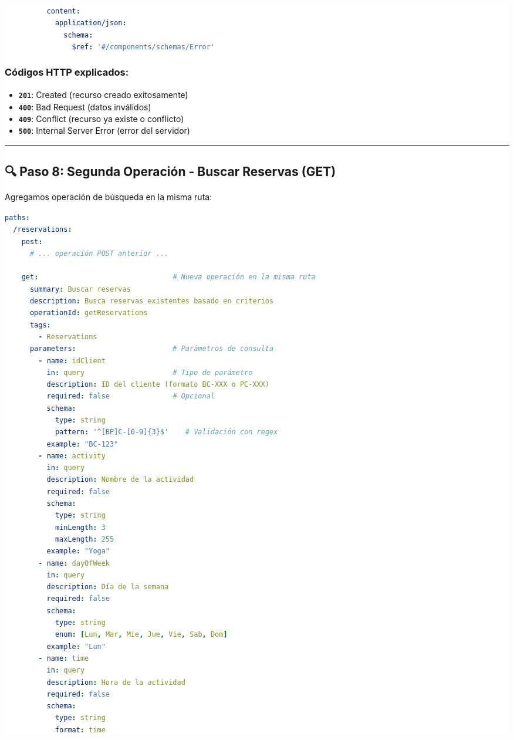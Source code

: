 ```yaml
          content:
            application/json:
              schema:
                $ref: '#/components/schemas/Error'
```

### Códigos HTTP explicados:

- **`201`**: Created (recurso creado exitosamente)
- **`400`**: Bad Request (datos inválidos)
- **`409`**: Conflict (recurso ya existe o conflicto)
- **`500`**: Internal Server Error (error del servidor)

---

## 🔍 Paso 8: Segunda Operación - Buscar Reservas (GET)

Agregamos operación de búsqueda en la misma ruta:

```yaml
paths:
  /reservations:
    post:
      # ... operación POST anterior ...
    
    get:                                # Nueva operación en la misma ruta
      summary: Buscar reservas
      description: Busca reservas existentes basado en criterios
      operationId: getReservations
      tags:
        - Reservations
      parameters:                       # Parámetros de consulta
        - name: idClient
          in: query                     # Tipo de parámetro
          description: ID del cliente (formato BC-XXX o PC-XXX)
          required: false               # Opcional
          schema:
            type: string
            pattern: '^[BP]C-[0-9]{3}$'    # Validación con regex
          example: "BC-123"
        - name: activity
          in: query
          description: Nombre de la actividad
          required: false
          schema:
            type: string
            minLength: 3
            maxLength: 255
          example: "Yoga"
        - name: dayOfWeek
          in: query
          description: Día de la semana
          required: false
          schema:
            type: string
            enum: [Lun, Mar, Mie, Jue, Vie, Sab, Dom]
          example: "Lun"
        - name: time
          in: query
          description: Hora de la actividad
          required: false
          schema:
            type: string
            format: time
```
